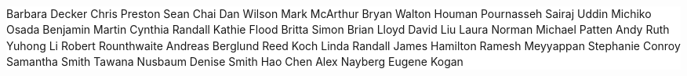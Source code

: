 Barbara
Decker
Chris
Preston
Sean
Chai
Dan
Wilson
Mark
McArthur
Bryan
Walton
Houman
Pournasseh
Sairaj
Uddin
Michiko
Osada
Benjamin
Martin
Cynthia
Randall
Kathie
Flood
Britta
Simon
Brian
Lloyd
David
Liu
Laura
Norman
Michael
Patten
Andy
Ruth
Yuhong
Li
Robert
Rounthwaite
Andreas
Berglund
Reed
Koch
Linda
Randall
James
Hamilton
Ramesh
Meyyappan
Stephanie
Conroy
Samantha
Smith
Tawana
Nusbaum
Denise
Smith
Hao
Chen
Alex
Nayberg
Eugene
Kogan